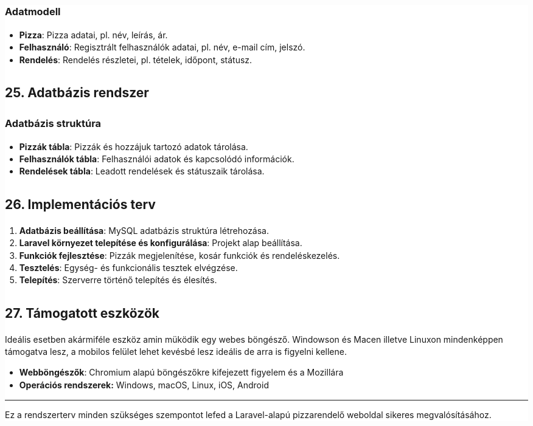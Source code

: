 ### Adatmodell

- **Pizza**: Pizza adatai, pl. név, leírás, ár.
- **Felhasználó**: Regisztrált felhasználók adatai, pl. név, e-mail cím, jelszó.
- **Rendelés**: Rendelés részletei, pl. tételek, időpont, státusz.

## 25. Adatbázis rendszer

### Adatbázis struktúra

- **Pizzák tábla**: Pizzák és hozzájuk tartozó adatok tárolása.
- **Felhasználók tábla**: Felhasználói adatok és kapcsolódó információk.
- **Rendelések tábla**: Leadott rendelések és státuszaik tárolása.

## 26. Implementációs terv

1. **Adatbázis beállítása**: MySQL adatbázis struktúra létrehozása.
2. **Laravel környezet telepítése és konfigurálása**: Projekt alap beállítása.
3. **Funkciók fejlesztése**: Pizzák megjelenítése, kosár funkciók és rendeléskezelés.
4. **Tesztelés**: Egység- és funkcionális tesztek elvégzése.
5. **Telepítés**: Szerverre történő telepítés és élesítés.

## 27. Támogatott eszközök

Ideális esetben akármiféle eszköz amin müködik egy webes böngésző. Windowson és Macen illetve Linuxon mindenképpen támogatva lesz, a mobilos felület lehet kevésbé lesz ideális de arra is figyelni kellene.<br>
- **Webböngészők**: Chromium alapú böngészőkre kifejezett figyelem és a Mozillára
- **Operációs rendszerek:** Windows, macOS, Linux, iOS, Android
---

Ez a rendszerterv minden szükséges szempontot lefed a Laravel-alapú pizzarendelő weboldal sikeres megvalósításához.
